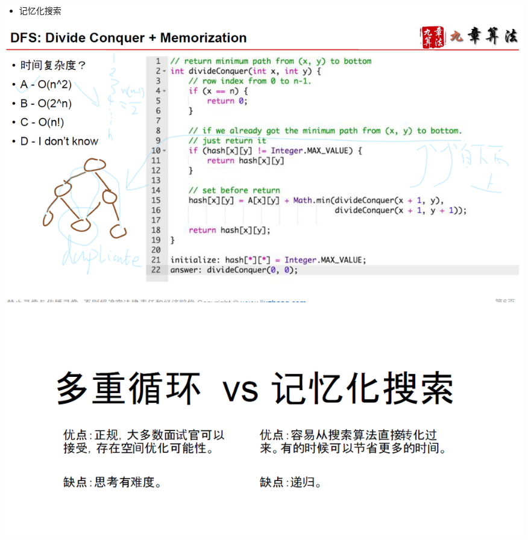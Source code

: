 - 记忆化搜索

<p align="center">
  <img src="imgs/93.png" />
</p>

<p align="center">
  <img src="imgs/94.png" />
</p>

